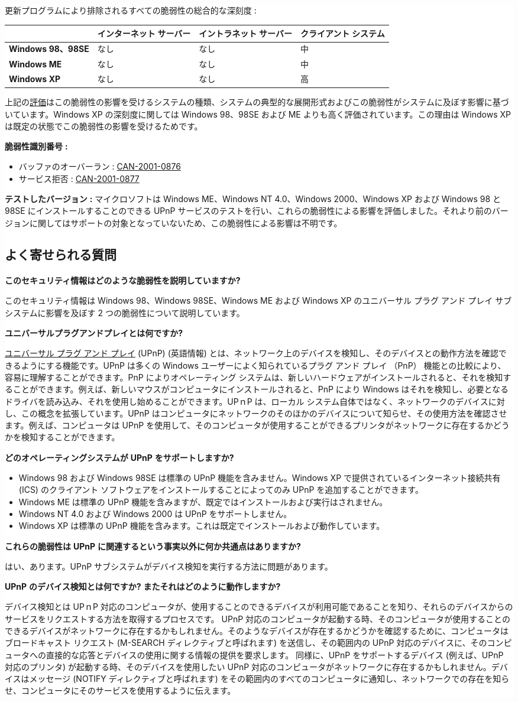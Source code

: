 更新プログラムにより排除されるすべての脆弱性の総合的な深刻度 :

|                      | インターネット サーバー | イントラネット サーバー | クライアント システム |
|----------------------|-------------------------|-------------------------|-----------------------|
| **Windows 98、98SE** | なし                    | なし                    | 中                    |
| **Windows ME**       | なし                    | なし                    | 中                    |
| **Windows XP**       | なし                    | なし                    | 高                    |

上記の[評価](http://www.microsoft.com/japan/technet/security/policy/rating1.mspx)はこの脆弱性の影響を受けるシステムの種類、システムの典型的な展開形式およびこの脆弱性がシステムに及ぼす影響に基づいています。Windows XP の深刻度に関しては Windows 98、98SE および ME よりも高く評価されています。この理由は Windows XP は既定の状態でこの脆弱性の影響を受けるためです。

**脆弱性識別番号** **:**

-   バッファのオーバーラン : [CAN-2001-0876](http://www.cve.mitre.org/cgi-bin/cvename.cgi?name=can-2001-0876)
-   サービス拒否 : [CAN-2001-0877](http://www.cve.mitre.org/cgi-bin/cvename.cgi?name=can-2001-0877)

**テストしたバージョン** **:**
マイクロソフトは Windows ME、Windows NT 4.0、Windows 2000、Windows XP および Windows 98 と 98SE にインストールすることのできる UPnP サービスのテストを行い、これらの脆弱性による影響を評価しました。それより前のバージョンに関してはサポートの対象となっていないため、この脆弱性による影響は不明です。

よく寄せられる質問
------------------

<span></span>
**このセキュリティ情報はどのような脆弱性を説明していますか?**

このセキュリティ情報は Windows 98、Windows 98SE、Windows ME および Windows XP のユニバーサル プラグ アンド プレイ サブシステムに影響を及ぼす 2 つの脆弱性について説明しています。

**ユニバーサルプラグアンドプレイとは何ですか?**

[ユニバーサル プラグ アンド プレイ](http://www.microsoft.com/technet/prodtechnol/winxppro/evaluate/upnpxp.mspx) (UPnP) (英語情報) とは、ネットワーク上のデバイスを検知し、そのデバイスとの動作方法を確認できるようにする機能です。UPnP は多くの Windows ユーザーによく知られているプラグ アンド プレイ （PnP） 機能との比較により、容易に理解することができます。PnP によりオペレーティング システムは、新しいハードウェアがインストールされると、それを検知することができます。例えば、新しいマウスがコンピュータにインストールされると、PnP により Windows はそれを検知し、必要となるドライバを読み込み、それを使用し始めることができます。UPｎP は、ローカル システム自体ではなく、ネットワークのデバイスに対し、この概念を拡張しています。UPnP はコンピュータにネットワークのそのほかのデバイスについて知らせ、その使用方法を確認させます。例えば、コンピュータは UPnP を使用して、そのコンピュータが使用することができるプリンタがネットワークに存在するかどうかを検知することができます。

**どのオペレーティングシステムが** **UPnP** **をサポートしますか?**

-   Windows 98 および Windows 98SE は標準の UPnP 機能を含みません。Windows XP で提供されているインターネット接続共有 (ICS) のクライアント ソフトウェアをインストールすることによってのみ UPnP を追加することができます。
-   Windows ME は標準の UPnP 機能を含みますが、既定ではインストールおよび実行はされません。
-   Windows NT 4.0 および Windows 2000 は UPnP をサポートしません。
-   Windows XP は標準の UPnP 機能を含みます。これは既定でインストールおよび動作しています。

**これらの脆弱性は** **UPnP** **に関連するという事実以外に何か共通点はありますか?**

はい、あります。UPnP サブシステムがデバイス検知を実行する方法に問題があります。

**UPnP** **のデバイス検知とは何ですか?** **またそれはどのように動作しますか?**

デバイス検知とは UPｎP 対応のコンピュータが、使用することのできるデバイスが利用可能であることを知り、それらのデバイスからのサービスをリクエストする方法を取得するプロセスです。
UPnP 対応のコンピュータが起動する時、そのコンピュータが使用することのできるデバイスがネットワークに存在するかもしれません。そのようなデバイスが存在するかどうかを確認するために、コンピュータはブロードキャスト リクエスト (M-SEARCH ディレクティブと呼ばれます) を送信し、その範囲内の UPnP 対応のデバイスに、そのコンピュータへの直接的な応答とデバイスの使用に関する情報の提供を要求します。
同様に、UPnP をサポートするデバイス (例えば、UPnP 対応のプリンタ) が起動する時、そのデバイスを使用したい UPnP 対応のコンピュータがネットワークに存在するかもしれません。デバイスはメッセージ (NOTIFY ディレクティブと呼ばれます) をその範囲内のすべてのコンピュータに通知し、ネットワークでの存在を知らせ、コンピュータにそのサービスを使用するように伝えます。
